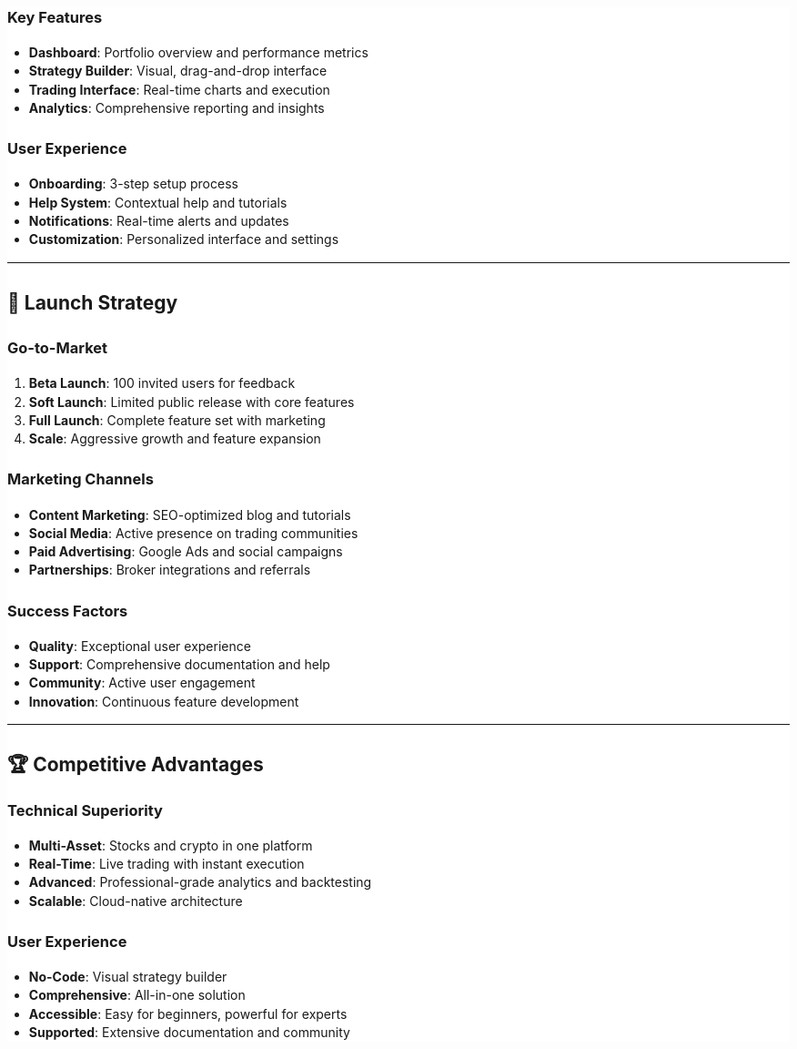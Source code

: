 ### **Key Features**
- **Dashboard**: Portfolio overview and performance metrics
- **Strategy Builder**: Visual, drag-and-drop interface
- **Trading Interface**: Real-time charts and execution
- **Analytics**: Comprehensive reporting and insights

### **User Experience**
- **Onboarding**: 3-step setup process
- **Help System**: Contextual help and tutorials
- **Notifications**: Real-time alerts and updates
- **Customization**: Personalized interface and settings

---

## 🚀 **Launch Strategy**

### **Go-to-Market**
1. **Beta Launch**: 100 invited users for feedback
2. **Soft Launch**: Limited public release with core features
3. **Full Launch**: Complete feature set with marketing
4. **Scale**: Aggressive growth and feature expansion

### **Marketing Channels**
- **Content Marketing**: SEO-optimized blog and tutorials
- **Social Media**: Active presence on trading communities
- **Paid Advertising**: Google Ads and social campaigns
- **Partnerships**: Broker integrations and referrals

### **Success Factors**
- **Quality**: Exceptional user experience
- **Support**: Comprehensive documentation and help
- **Community**: Active user engagement
- **Innovation**: Continuous feature development

---

## 🏆 **Competitive Advantages**

### **Technical Superiority**
- **Multi-Asset**: Stocks and crypto in one platform
- **Real-Time**: Live trading with instant execution
- **Advanced**: Professional-grade analytics and backtesting
- **Scalable**: Cloud-native architecture

### **User Experience**
- **No-Code**: Visual strategy builder
- **Comprehensive**: All-in-one solution
- **Accessible**: Easy for beginners, powerful for experts
- **Supported**: Extensive documentation and community
